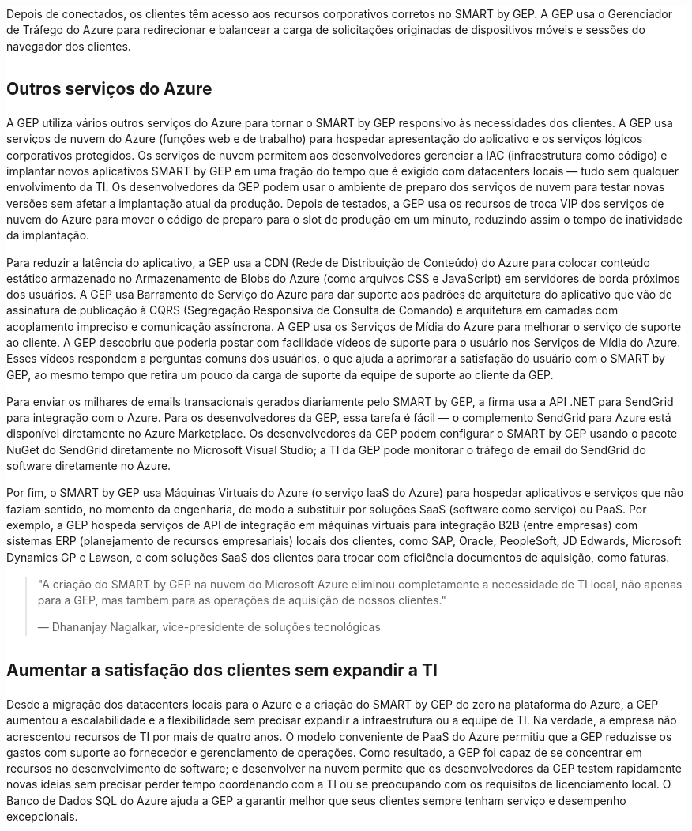 Depois de conectados, os clientes têm acesso aos recursos corporativos corretos no SMART by GEP. A GEP usa o Gerenciador de Tráfego do Azure para redirecionar e balancear a carga de solicitações originadas de dispositivos móveis e sessões do navegador dos clientes.

## <a name="other-azure-services"></a>Outros serviços do Azure
A GEP utiliza vários outros serviços do Azure para tornar o SMART by GEP responsivo às necessidades dos clientes. A GEP usa serviços de nuvem do Azure (funções web e de trabalho) para hospedar apresentação do aplicativo e os serviços lógicos corporativos protegidos. Os serviços de nuvem permitem aos desenvolvedores gerenciar a IAC (infraestrutura como código) e implantar novos aplicativos SMART by GEP em uma fração do tempo que é exigido com datacenters locais — tudo sem qualquer envolvimento da TI. Os desenvolvedores da GEP podem usar o ambiente de preparo dos serviços de nuvem para testar novas versões sem afetar a implantação atual da produção. Depois de testados, a GEP usa os recursos de troca VIP dos serviços de nuvem do Azure para mover o código de preparo para o slot de produção em um minuto, reduzindo assim o tempo de inatividade da implantação.

Para reduzir a latência do aplicativo, a GEP usa a CDN (Rede de Distribuição de Conteúdo) do Azure para colocar conteúdo estático armazenado no Armazenamento de Blobs do Azure (como arquivos CSS e JavaScript) em servidores de borda próximos dos usuários. A GEP usa Barramento de Serviço do Azure para dar suporte aos padrões de arquitetura do aplicativo que vão de assinatura de publicação à CQRS (Segregação Responsiva de Consulta de Comando) e arquitetura em camadas com acoplamento impreciso e comunicação assíncrona. A GEP usa os Serviços de Mídia do Azure para melhorar o serviço de suporte ao cliente. A GEP descobriu que poderia postar com facilidade vídeos de suporte para o usuário nos Serviços de Mídia do Azure. Esses vídeos respondem a perguntas comuns dos usuários, o que ajuda a aprimorar a satisfação do usuário com o SMART by GEP, ao mesmo tempo que retira um pouco da carga de suporte da equipe de suporte ao cliente da GEP.

Para enviar os milhares de emails transacionais gerados diariamente pelo SMART by GEP, a firma usa a API .NET para SendGrid para integração com o Azure. Para os desenvolvedores da GEP, essa tarefa é fácil — o complemento SendGrid para Azure está disponível diretamente no Azure Marketplace. Os desenvolvedores da GEP podem configurar o SMART by GEP usando o pacote NuGet do SendGrid diretamente no Microsoft Visual Studio; a TI da GEP pode monitorar o tráfego de email do SendGrid do software diretamente no Azure.

Por fim, o SMART by GEP usa Máquinas Virtuais do Azure (o serviço IaaS do Azure) para hospedar aplicativos e serviços que não faziam sentido, no momento da engenharia, de modo a substituir por soluções SaaS (software como serviço) ou PaaS. Por exemplo, a GEP hospeda serviços de API de integração em máquinas virtuais para integração B2B (entre empresas) com sistemas ERP (planejamento de recursos empresariais) locais dos clientes, como SAP, Oracle, PeopleSoft, JD Edwards, Microsoft Dynamics GP e Lawson, e com soluções SaaS dos clientes para trocar com eficiência documentos de aquisição, como faturas.

> "A criação do SMART by GEP na nuvem do Microsoft Azure eliminou completamente a necessidade de TI local, não apenas para a GEP, mas também para as operações de aquisição de nossos clientes." 
> 
> — Dhananjay Nagalkar, vice-presidente de soluções tecnológicas
> 
> 

## <a name="expand-customer-satisfaction-without-expanding-it"></a>Aumentar a satisfação dos clientes sem expandir a TI
Desde a migração dos datacenters locais para o Azure e a criação do SMART by GEP do zero na plataforma do Azure, a GEP aumentou a escalabilidade e a flexibilidade sem precisar expandir a infraestrutura ou a equipe de TI. Na verdade, a empresa não acrescentou recursos de TI por mais de quatro anos. O modelo conveniente de PaaS do Azure permitiu que a GEP reduzisse os gastos com suporte ao fornecedor e gerenciamento de operações. Como resultado, a GEP foi capaz de se concentrar em recursos no desenvolvimento de software; e desenvolver na nuvem permite que os desenvolvedores da GEP testem rapidamente novas ideias sem precisar perder tempo coordenando com a TI ou se preocupando com os requisitos de licenciamento local. O Banco de Dados SQL do Azure ajuda a GEP a garantir melhor que seus clientes sempre tenham serviço e desempenho excepcionais.
